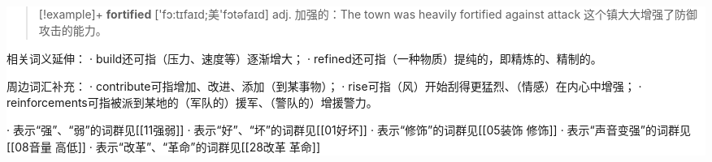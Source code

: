 >[!example]+ <span class="vocabulary">**fortified**</span> ['fɔ:tɪfaɪd;美'fɔtəfaɪd]
> <span class="definition">adj. 加强的：</span>The town was heavily fortified against attack 这个镇大大增强了防御攻击的能力。

相关词义延伸：
· build还可指（压力、速度等）逐渐增大；
· refined还可指（一种物质）提纯的，即精炼的、精制的。

周边词汇补充：
· contribute可指增加、改进、添加（到某事物）；
· rise可指（风）开始刮得更猛烈、（情感）在内心中增强；
· reinforcements可指被派到某地的（军队的）援军、（警队的）增援警力。

· 表示“强”、“弱”的词群见[[11强弱]]
· 表示“好”、“坏”的词群见[[01好坏]]
· 表示“修饰”的词群见[[05装饰 修饰]]
· 表示“声音变强”的词群见[[08音量 高低]]
· 表示“改革”、“革命”的词群见[[28改革 革命]]
